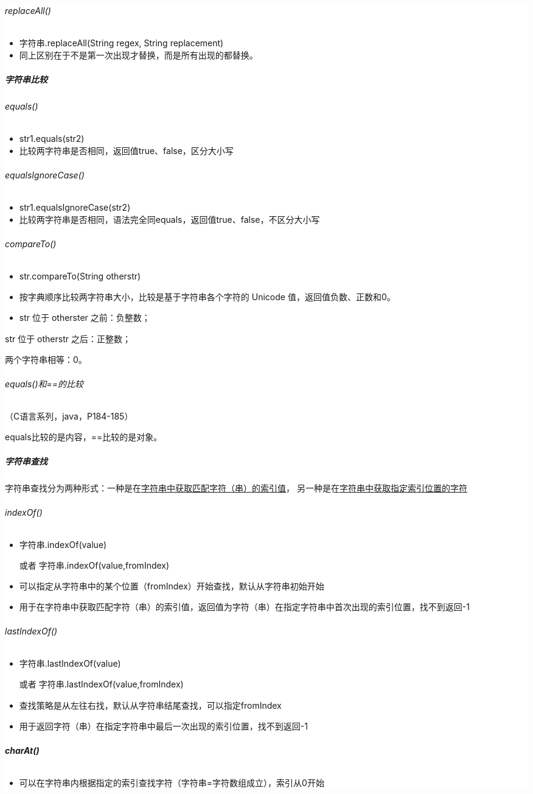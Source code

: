 ###### replaceAll()

- 字符串.replaceAll(String regex, String replacement)
- 同上区别在于不是第一次出现才替换，而是所有出现的都替换。

##### 字符串比较

###### equals()

- str1.equals(str2)
- 比较两字符串是否相同，返回值true、false，区分大小写

###### equalsIgnoreCase()

- str1.equalsIgnoreCase(str2)
- 比较两字符串是否相同，语法完全同equals，返回值true、false，不区分大小写

###### compareTo()

- str.compareTo(String otherstr)

- 按字典顺序比较两字符串大小，比较是基于字符串各个字符的 Unicode 值，返回值负数、正数和0。

-  str 位于 otherster 之前：负整数；

  str 位于 otherstr 之后：正整数；

  两个字符串相等：0。

###### equals()和==的比较

（C语言系列，java，P184-185）

equals比较的是内容，==比较的是对象。

##### 字符串查找

字符串查找分为两种形式：一种是在<u>字符串中获取匹配字符（串）的索引值</u>， 另一种是在<u>字符串中获取指定索引位置的字符</u>

###### indexOf()

- 字符串.indexOf(value)

  或者 字符串.indexOf(value,fromIndex)  

- 可以指定从字符串中的某个位置（fromIndex）开始查找，默认从字符串初始开始

- 用于在字符串中获取匹配字符（串）的索引值，返回值为字符（串）在指定字符串中首次出现的索引位置，找不到返回-1

###### lastIndexOf()

- 字符串.lastIndexOf(value)

  或者 字符串.lastIndexOf(value,fromIndex)  

- 查找策略是从左往右找，默认从字符串结尾查找，可以指定fromIndex

- 用于返回字符（串）在指定字符串中最后一次出现的索引位置，找不到返回-1

###### **charAt()**

- 可以在字符串内根据指定的索引查找字符（字符串=字符数组成立），索引从0开始
